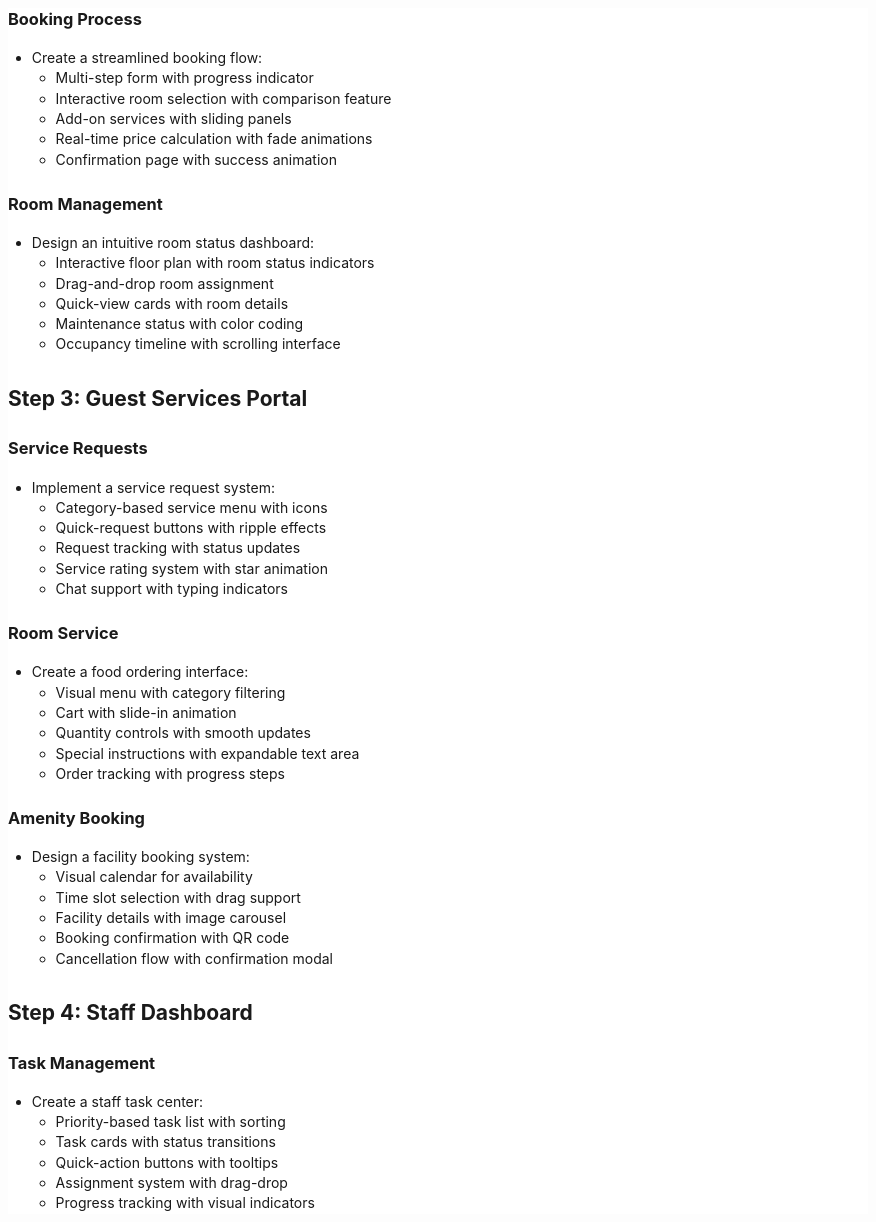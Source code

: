 ### Booking Process
- Create a streamlined booking flow:
  - Multi-step form with progress indicator
  - Interactive room selection with comparison feature
  - Add-on services with sliding panels
  - Real-time price calculation with fade animations
  - Confirmation page with success animation

### Room Management
- Design an intuitive room status dashboard:
  - Interactive floor plan with room status indicators
  - Drag-and-drop room assignment
  - Quick-view cards with room details
  - Maintenance status with color coding
  - Occupancy timeline with scrolling interface

## Step 3: Guest Services Portal

### Service Requests
- Implement a service request system:
  - Category-based service menu with icons
  - Quick-request buttons with ripple effects
  - Request tracking with status updates
  - Service rating system with star animation
  - Chat support with typing indicators

### Room Service
- Create a food ordering interface:
  - Visual menu with category filtering
  - Cart with slide-in animation
  - Quantity controls with smooth updates
  - Special instructions with expandable text area
  - Order tracking with progress steps

### Amenity Booking
- Design a facility booking system:
  - Visual calendar for availability
  - Time slot selection with drag support
  - Facility details with image carousel
  - Booking confirmation with QR code
  - Cancellation flow with confirmation modal

## Step 4: Staff Dashboard

### Task Management
- Create a staff task center:
  - Priority-based task list with sorting
  - Task cards with status transitions
  - Quick-action buttons with tooltips
  - Assignment system with drag-drop
  - Progress tracking with visual indicators
